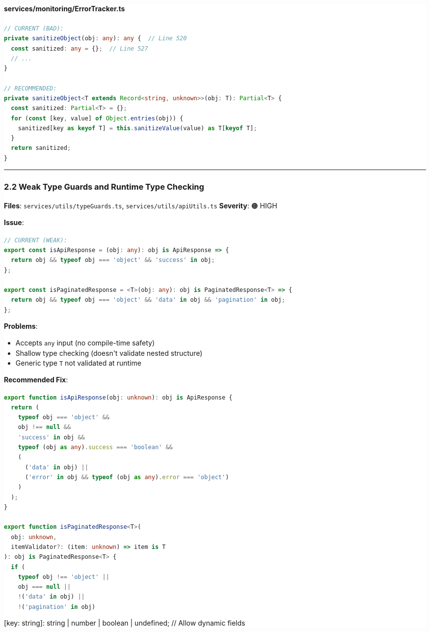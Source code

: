 #### services/monitoring/ErrorTracker.ts
```typescript
// CURRENT (BAD):
private sanitizeObject(obj: any): any {  // Line 520
  const sanitized: any = {};  // Line 527
  // ...
}

// RECOMMENDED:
private sanitizeObject<T extends Record<string, unknown>>(obj: T): Partial<T> {
  const sanitized: Partial<T> = {};
  for (const [key, value] of Object.entries(obj)) {
    sanitized[key as keyof T] = this.sanitizeValue(value) as T[keyof T];
  }
  return sanitized;
}
```

---

### 2.2 Weak Type Guards and Runtime Type Checking

**Files**: `services/utils/typeGuards.ts`, `services/utils/apiUtils.ts`
**Severity**: 🟠 HIGH

**Issue**:
```typescript
// CURRENT (WEAK):
export const isApiResponse = (obj: any): obj is ApiResponse => {
  return obj && typeof obj === 'object' && 'success' in obj;
};

export const isPaginatedResponse = <T>(obj: any): obj is PaginatedResponse<T> => {
  return obj && typeof obj === 'object' && 'data' in obj && 'pagination' in obj;
};
```

**Problems**:
- Accepts `any` input (no compile-time safety)
- Shallow type checking (doesn't validate nested structure)
- Generic type `T` not validated at runtime

**Recommended Fix**:
```typescript
export function isApiResponse(obj: unknown): obj is ApiResponse {
  return (
    typeof obj === 'object' &&
    obj !== null &&
    'success' in obj &&
    typeof (obj as any).success === 'boolean' &&
    (
      ('data' in obj) ||
      ('error' in obj && typeof (obj as any).error === 'object')
    )
  );
}

export function isPaginatedResponse<T>(
  obj: unknown,
  itemValidator?: (item: unknown) => item is T
): obj is PaginatedResponse<T> {
  if (
    typeof obj !== 'object' ||
    obj === null ||
    !('data' in obj) ||
    !('pagination' in obj)
```

  [key: string]: string | number | boolean | undefined;  // Allow dynamic fields